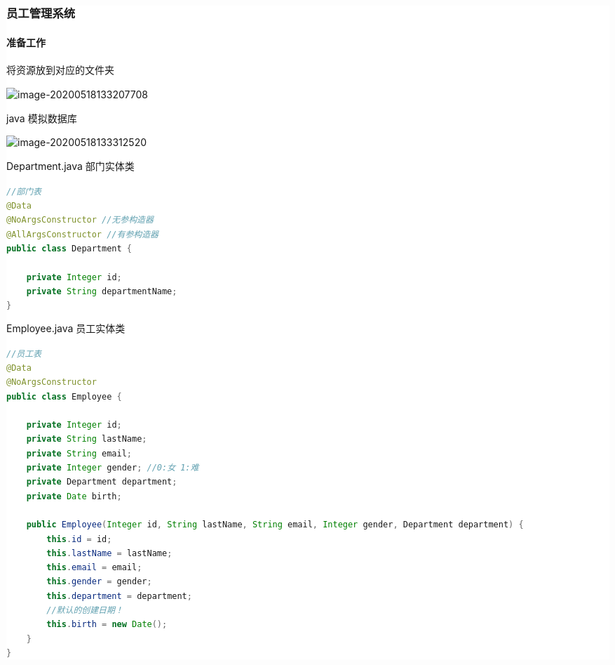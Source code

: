### 员工管理系统

#### 准备工作

将资源放到对应的文件夹

![image-20200518133207708](C:\Users\peng\AppData\Roaming\Typora\typora-user-images\image-20200518133207708.png)

java 模拟数据库

![image-20200518133312520](C:\Users\peng\AppData\Roaming\Typora\typora-user-images\image-20200518133312520.png)

Department.java 部门实体类

```java
//部门表
@Data
@NoArgsConstructor //无参构造器
@AllArgsConstructor //有参构造器
public class Department {

    private Integer id;
    private String departmentName;
}
```

Employee.java 员工实体类

```java
//员工表
@Data
@NoArgsConstructor
public class Employee {

    private Integer id;
    private String lastName;
    private String email;
    private Integer gender; //0:女 1:难
    private Department department;
    private Date birth;

    public Employee(Integer id, String lastName, String email, Integer gender, Department department) {
        this.id = id;
        this.lastName = lastName;
        this.email = email;
        this.gender = gender;
        this.department = department;
        //默认的创建日期！
        this.birth = new Date();
    }
}
```
